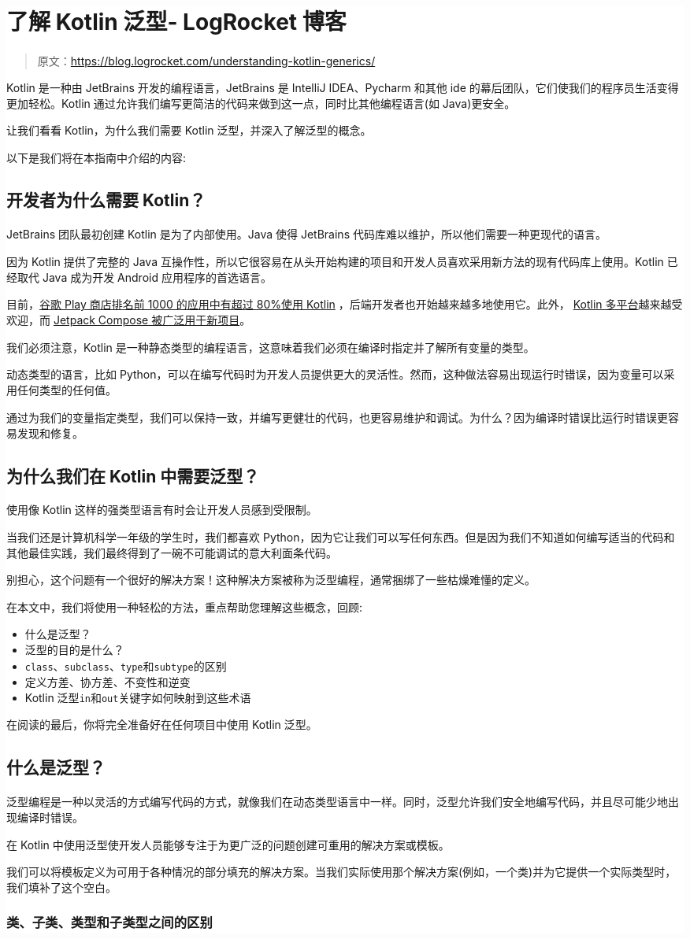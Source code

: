 # 了解 Kotlin 泛型- LogRocket 博客

> 原文：<https://blog.logrocket.com/understanding-kotlin-generics/>

Kotlin 是一种由 JetBrains 开发的编程语言，JetBrains 是 IntelliJ IDEA、Pycharm 和其他 ide 的幕后团队，它们使我们的程序员生活变得更加轻松。Kotlin 通过允许我们编写更简洁的代码来做到这一点，同时比其他编程语言(如 Java)更安全。

让我们看看 Kotlin，为什么我们需要 Kotlin 泛型，并深入了解泛型的概念。

以下是我们将在本指南中介绍的内容:

## 开发者为什么需要 Kotlin？

JetBrains 团队最初创建 Kotlin 是为了内部使用。Java 使得 JetBrains 代码库难以维护，所以他们需要一种更现代的语言。

因为 Kotlin 提供了完整的 Java 互操作性，所以它很容易在从头开始构建的项目和开发人员喜欢采用新方法的现有代码库上使用。Kotlin 已经取代 Java 成为开发 Android 应用程序的首选语言。

目前，[谷歌 Play 商店排名前 1000 的应用中有超过 80%使用 Kotlin](https://developer.android.com/kotlin/stories) ，后端开发者也开始越来越多地使用它。此外， [Kotlin 多平台](https://kotlinlang.org/docs/multiplatform.html)越来越受欢迎，而 [Jetpack Compose 被广泛用于新项目](https://blog.logrocket.com/building-faster-android-apps-jetpack-compose/)。

我们必须注意，Kotlin 是一种静态类型的编程语言，这意味着我们必须在编译时指定并了解所有变量的类型。

动态类型的语言，比如 Python，可以在编写代码时为开发人员提供更大的灵活性。然而，这种做法容易出现运行时错误，因为变量可以采用任何类型的任何值。

通过为我们的变量指定类型，我们可以保持一致，并编写更健壮的代码，也更容易维护和调试。为什么？因为编译时错误比运行时错误更容易发现和修复。

## 为什么我们在 Kotlin 中需要泛型？

使用像 Kotlin 这样的强类型语言有时会让开发人员感到受限制。

当我们还是计算机科学一年级的学生时，我们都喜欢 Python，因为它让我们可以写任何东西。但是因为我们不知道如何编写适当的代码和其他最佳实践，我们最终得到了一碗不可能调试的意大利面条代码。

别担心，这个问题有一个很好的解决方案！这种解决方案被称为泛型编程，通常捆绑了一些枯燥难懂的定义。

在本文中，我们将使用一种轻松的方法，重点帮助您理解这些概念，回顾:

*   什么是泛型？
*   泛型的目的是什么？
*   `class`、`subclass`、`type`和`subtype`的区别
*   定义方差、协方差、不变性和逆变
*   Kotlin 泛型`in`和`out`关键字如何映射到这些术语

在阅读的最后，你将完全准备好在任何项目中使用 Kotlin 泛型。

## 什么是泛型？

泛型编程是一种以灵活的方式编写代码的方式，就像我们在动态类型语言中一样。同时，泛型允许我们安全地编写代码，并且尽可能少地出现编译时错误。

在 Kotlin 中使用泛型使开发人员能够专注于为更广泛的问题创建可重用的解决方案或模板。

我们可以将模板定义为可用于各种情况的部分填充的解决方案。当我们实际使用那个解决方案(例如，一个类)并为它提供一个实际类型时，我们填补了这个空白。

### 类、子类、类型和子类型之间的区别
